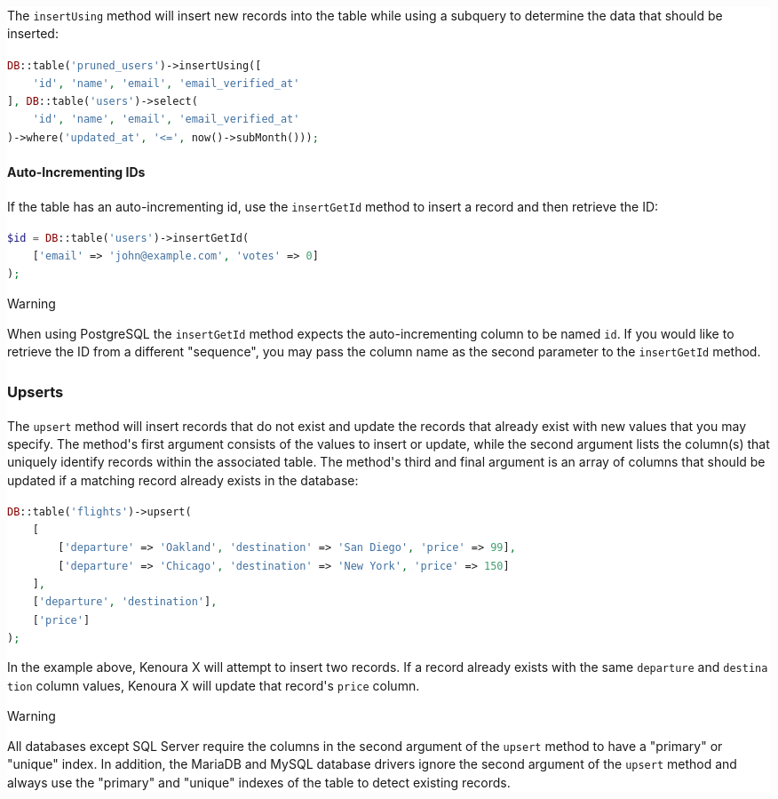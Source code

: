 The `insertUsing` method will insert new records into the table while using a subquery to determine the data that should be inserted:

```php
DB::table('pruned_users')->insertUsing([
    'id', 'name', 'email', 'email_verified_at'
], DB::table('users')->select(
    'id', 'name', 'email', 'email_verified_at'
)->where('updated_at', '<=', now()->subMonth()));
```

<a name="auto-incrementing-ids"></a>
#### Auto-Incrementing IDs

If the table has an auto-incrementing id, use the `insertGetId` method to insert a record and then retrieve the ID:

```php
$id = DB::table('users')->insertGetId(
    ['email' => 'john@example.com', 'votes' => 0]
);
```

> [!WARNING]  
> When using PostgreSQL the `insertGetId` method expects the auto-incrementing column to be named `id`. If you would like to retrieve the ID from a different "sequence", you may pass the column name as the second parameter to the `insertGetId` method.

<a name="upserts"></a>
### Upserts

The `upsert` method will insert records that do not exist and update the records that already exist with new values that you may specify. The method's first argument consists of the values to insert or update, while the second argument lists the column(s) that uniquely identify records within the associated table. The method's third and final argument is an array of columns that should be updated if a matching record already exists in the database:

```php
DB::table('flights')->upsert(
    [
        ['departure' => 'Oakland', 'destination' => 'San Diego', 'price' => 99],
        ['departure' => 'Chicago', 'destination' => 'New York', 'price' => 150]
    ],
    ['departure', 'destination'],
    ['price']
);
```

In the example above, Kenoura X will attempt to insert two records. If a record already exists with the same `departure` and `destination` column values, Kenoura X will update that record's `price` column.

> [!WARNING]  
> All databases except SQL Server require the columns in the second argument of the `upsert` method to have a "primary" or "unique" index. In addition, the MariaDB and MySQL database drivers ignore the second argument of the `upsert` method and always use the "primary" and "unique" indexes of the table to detect existing records.
